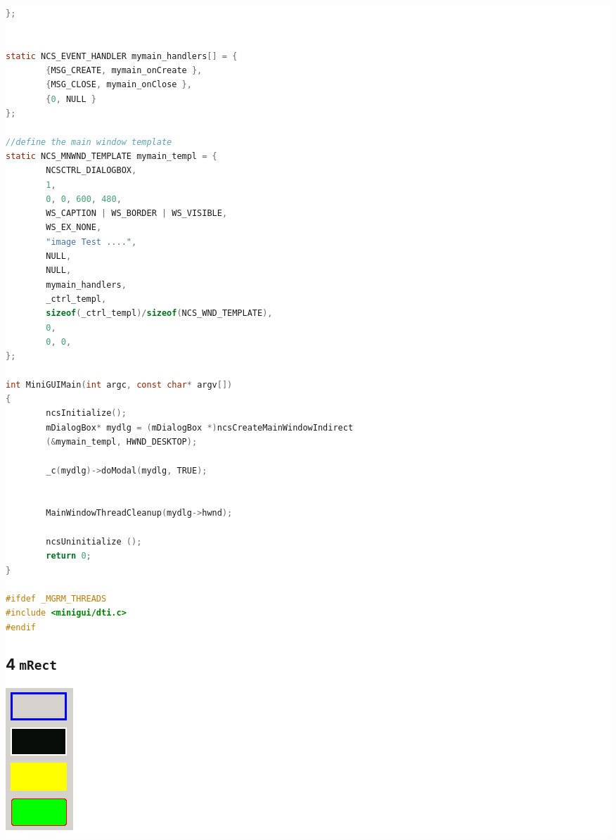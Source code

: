 ```c
};


static NCS_EVENT_HANDLER mymain_handlers[] = {
        {MSG_CREATE, mymain_onCreate },
        {MSG_CLOSE, mymain_onClose },
        {0, NULL }
};

//define the main window template
static NCS_MNWND_TEMPLATE mymain_templ = {
        NCSCTRL_DIALOGBOX, 
        1,
        0, 0, 600, 480,
        WS_CAPTION | WS_BORDER | WS_VISIBLE,
        WS_EX_NONE,
        "image Test ....",
        NULL,
        NULL,
        mymain_handlers,
        _ctrl_templ,
        sizeof(_ctrl_templ)/sizeof(NCS_WND_TEMPLATE),
        0,
        0, 0,
};

int MiniGUIMain(int argc, const char* argv[])
{
        ncsInitialize();
        mDialogBox* mydlg = (mDialogBox *)ncsCreateMainWindowIndirect 
        (&mymain_templ, HWND_DESKTOP);
        
        _c(mydlg)->doModal(mydlg, TRUE);
        
        
        MainWindowThreadCleanup(mydlg->hwnd);
        
        ncsUninitialize ();
        return 0;
}

#ifdef _MGRM_THREADS
#include <minigui/dti.c>
#endif
```

## 4 `mRect`

 ![rect_show](figures/Part2Chapter05-05.png)
